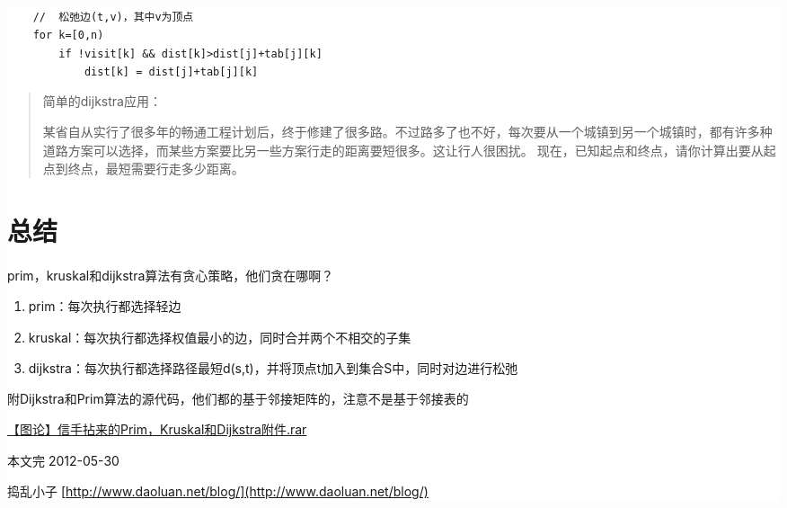     	//	松弛边(t,v)，其中v为顶点
    	for k=[0,n)
    		if !visit[k] && dist[k]>dist[j]+tab[j][k]
    			dist[k] = dist[j]+tab[j][k]




<blockquote>简单的dijkstra应用：

某省自从实行了很多年的畅通工程计划后，终于修建了很多路。不过路多了也不好，每次要从一个城镇到另一个城镇时，都有许多种道路方案可以选择，而某些方案要比另一些方案行走的距离要短很多。这让行人很困扰。
现在，已知起点和终点，请你计算出要从起点到终点，最短需要行走多少距离。</blockquote>




# 总结


prim，kruskal和dijkstra算法有贪心策略，他们贪在哪啊？



	
  1. prim：每次执行都选择轻边

	
  2. kruskal：每次执行都选择权值最小的边，同时合并两个不相交的子集

	
  3. dijkstra：每次执行都选择路径最短d(s,t)，并将顶点t加入到集合S中，同时对边进行松弛




附Dijkstra和Prim算法的源代码，他们都的基于邻接矩阵的，注意不是基于邻接表的




[【图论】信手拈来的Prim，Kruskal和Dijkstra附件.rar](http://www.cnblogs.com/daoluanxiaozi/archive/2012/05/30/2527162.html)





本文完 2012-05-30

捣乱小子 [http://www.daoluan.net/blog/](http://www.daoluan.net/blog/)
